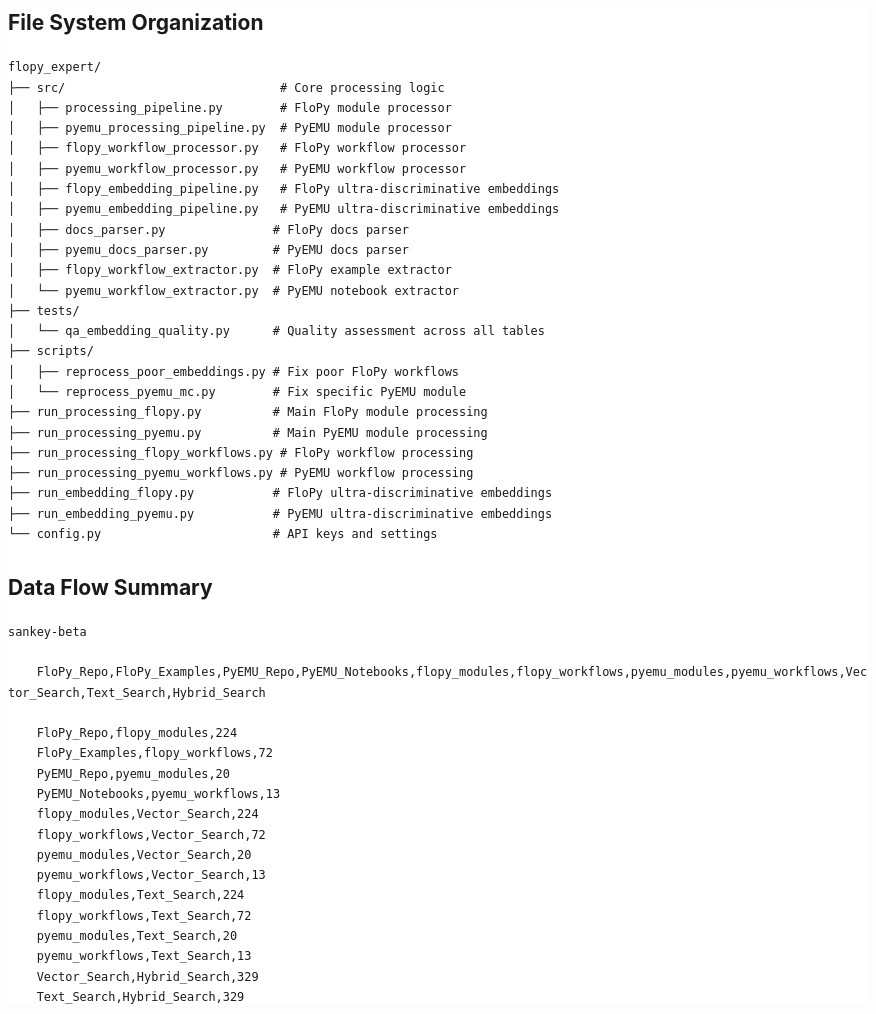 ## File System Organization

```
flopy_expert/
├── src/                              # Core processing logic
│   ├── processing_pipeline.py        # FloPy module processor
│   ├── pyemu_processing_pipeline.py  # PyEMU module processor  
│   ├── flopy_workflow_processor.py   # FloPy workflow processor
│   ├── pyemu_workflow_processor.py   # PyEMU workflow processor
│   ├── flopy_embedding_pipeline.py   # FloPy ultra-discriminative embeddings
│   ├── pyemu_embedding_pipeline.py   # PyEMU ultra-discriminative embeddings
│   ├── docs_parser.py               # FloPy docs parser
│   ├── pyemu_docs_parser.py         # PyEMU docs parser
│   ├── flopy_workflow_extractor.py  # FloPy example extractor
│   └── pyemu_workflow_extractor.py  # PyEMU notebook extractor
├── tests/
│   └── qa_embedding_quality.py      # Quality assessment across all tables
├── scripts/
│   ├── reprocess_poor_embeddings.py # Fix poor FloPy workflows
│   └── reprocess_pyemu_mc.py        # Fix specific PyEMU module
├── run_processing_flopy.py          # Main FloPy module processing
├── run_processing_pyemu.py          # Main PyEMU module processing
├── run_processing_flopy_workflows.py # FloPy workflow processing
├── run_processing_pyemu_workflows.py # PyEMU workflow processing
├── run_embedding_flopy.py           # FloPy ultra-discriminative embeddings
├── run_embedding_pyemu.py           # PyEMU ultra-discriminative embeddings
└── config.py                        # API keys and settings
```

## Data Flow Summary

```mermaid
sankey-beta

    FloPy_Repo,FloPy_Examples,PyEMU_Repo,PyEMU_Notebooks,flopy_modules,flopy_workflows,pyemu_modules,pyemu_workflows,Vector_Search,Text_Search,Hybrid_Search

    FloPy_Repo,flopy_modules,224
    FloPy_Examples,flopy_workflows,72
    PyEMU_Repo,pyemu_modules,20
    PyEMU_Notebooks,pyemu_workflows,13
    flopy_modules,Vector_Search,224
    flopy_workflows,Vector_Search,72
    pyemu_modules,Vector_Search,20
    pyemu_workflows,Vector_Search,13
    flopy_modules,Text_Search,224
    flopy_workflows,Text_Search,72
    pyemu_modules,Text_Search,20
    pyemu_workflows,Text_Search,13
    Vector_Search,Hybrid_Search,329
    Text_Search,Hybrid_Search,329
```
